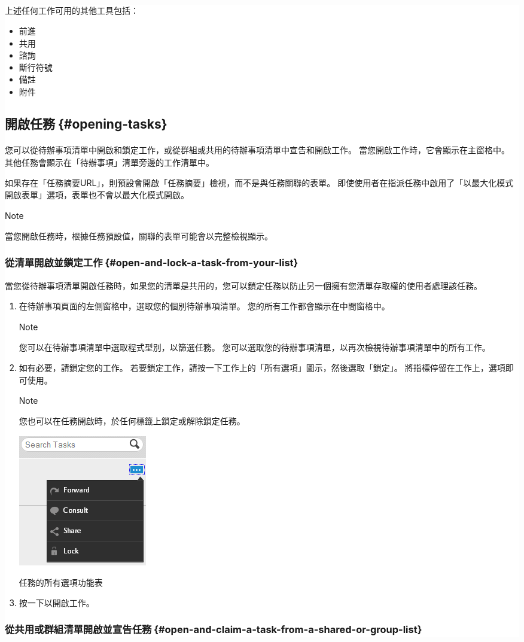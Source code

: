 上述任何工作可用的其他工具包括：

* 前進
* 共用
* 諮詢
* 斷行符號
* 備註
* 附件

## 開啟任務 {#opening-tasks}

您可以從待辦事項清單中開啟和鎖定工作，或從群組或共用的待辦事項清單中宣告和開啟工作。 當您開啟工作時，它會顯示在主窗格中。 其他任務會顯示在「待辦事項」清單旁邊的工作清單中。

如果存在「任務摘要URL」，則預設會開啟「任務摘要」檢視，而不是與任務關聯的表單。 即使使用者在指派任務中啟用了「以最大化模式開啟表單」選項，表單也不會以最大化模式開啟。

>[!NOTE]
>
>當您開啟任務時，根據任務預設值，關聯的表單可能會以完整檢視顯示。

### 從清單開啟並鎖定工作 {#open-and-lock-a-task-from-your-list}

當您從待辦事項清單開啟任務時，如果您的清單是共用的，您可以鎖定任務以防止另一個擁有您清單存取權的使用者處理該任務。

1. 在待辦事項頁面的左側窗格中，選取您的個別待辦事項清單。 您的所有工作都會顯示在中間窗格中。

   >[!NOTE]
   >
   >您可以在待辦事項清單中選取程式型別，以篩選任務。 您可以選取您的待辦事項清單，以再次檢視待辦事項清單中的所有工作。

1. 如有必要，請鎖定您的工作。 若要鎖定工作，請按一下工作上的「所有選項」圖示，然後選取「鎖定」。 將指標停留在工作上，選項即可使用。

   >[!NOTE]
   >
   >您也可以在任務開啟時，於任何標籤上鎖定或解除鎖定任務。

   ![lock_task](assets/lock_task.png)

   任務的所有選項功能表

1. 按一下以開啟工作。

### 從共用或群組清單開啟並宣告任務 {#open-and-claim-a-task-from-a-shared-or-group-list}
